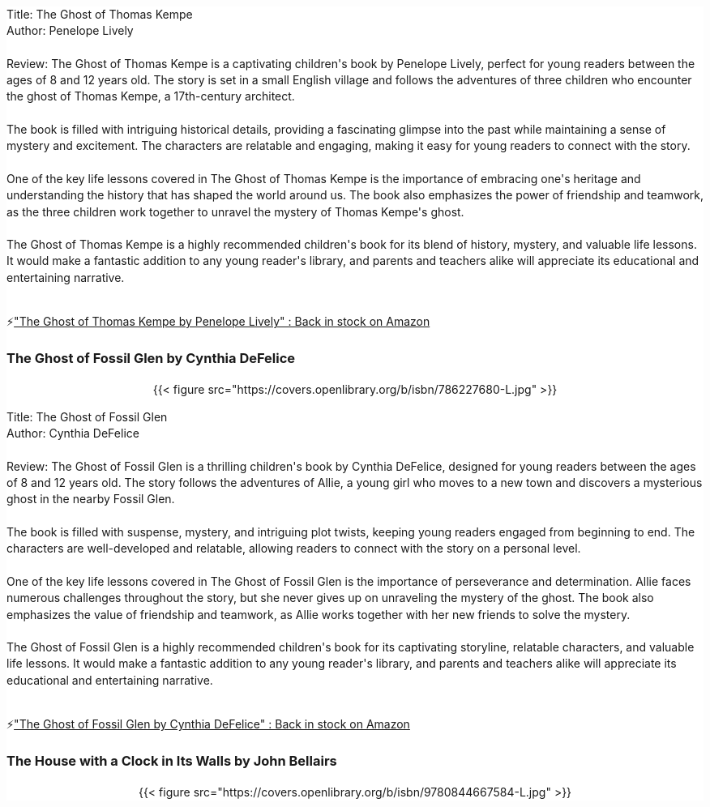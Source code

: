 Title: The Ghost of Thomas Kempe</br>
Author: Penelope Lively</br></br>
Review: The Ghost of Thomas Kempe is a captivating children's book by Penelope Lively, perfect for young readers between the ages of 8 and 12 years old. The story is set in a small English village and follows the adventures of three children who encounter the ghost of Thomas Kempe, a 17th-century architect.</br></br>
The book is filled with intriguing historical details, providing a fascinating glimpse into the past while maintaining a sense of mystery and excitement. The characters are relatable and engaging, making it easy for young readers to connect with the story.</br></br>
One of the key life lessons covered in The Ghost of Thomas Kempe is the importance of embracing one's heritage and understanding the history that has shaped the world around us. The book also emphasizes the power of friendship and teamwork, as the three children work together to unravel the mystery of Thomas Kempe's ghost.</br></br>
The Ghost of Thomas Kempe is a highly recommended children's book for its blend of history, mystery, and valuable life lessons. It would make a fantastic addition to any young reader's library, and parents and teachers alike will appreciate its educational and entertaining narrative.</br></br>

<p>⚡<a id="aflink" href="https://www.amazon.com/gp/search?ie=UTF8&tag=klayu00-20&linkCode=ur2&linkId=6639bed89a8ad8dd2705e40644eb43d3&camp=1789&creative=9325&index=books&keywords=The Ghost of Thomas Kempe by Penelope Lively" class="one" target="_blank" title='"The Ghost of Thomas Kempe by Penelope Lively" : Back in stock on Amazon'>"The Ghost of Thomas Kempe by Penelope Lively" : Back in stock on Amazon</a></p>

### The Ghost of Fossil Glen by Cynthia DeFelice
<center>
{{< figure src="https://covers.openlibrary.org/b/isbn/786227680-L.jpg" >}}
</center>

Title: The Ghost of Fossil Glen</br>
Author: Cynthia DeFelice</br></br>
Review: The Ghost of Fossil Glen is a thrilling children's book by Cynthia DeFelice, designed for young readers between the ages of 8 and 12 years old. The story follows the adventures of Allie, a young girl who moves to a new town and discovers a mysterious ghost in the nearby Fossil Glen.</br></br>
The book is filled with suspense, mystery, and intriguing plot twists, keeping young readers engaged from beginning to end. The characters are well-developed and relatable, allowing readers to connect with the story on a personal level.</br></br>
One of the key life lessons covered in The Ghost of Fossil Glen is the importance of perseverance and determination. Allie faces numerous challenges throughout the story, but she never gives up on unraveling the mystery of the ghost. The book also emphasizes the value of friendship and teamwork, as Allie works together with her new friends to solve the mystery.</br></br>
The Ghost of Fossil Glen is a highly recommended children's book for its captivating storyline, relatable characters, and valuable life lessons. It would make a fantastic addition to any young reader's library, and parents and teachers alike will appreciate its educational and entertaining narrative.</br></br>

<p>⚡<a id="aflink" href="https://www.amazon.com/gp/search?ie=UTF8&tag=klayu00-20&linkCode=ur2&linkId=6639bed89a8ad8dd2705e40644eb43d3&camp=1789&creative=9325&index=books&keywords=The Ghost of Fossil Glen by Cynthia DeFelice" class="one" target="_blank" title='"The Ghost of Fossil Glen by Cynthia DeFelice" : Back in stock on Amazon'>"The Ghost of Fossil Glen by Cynthia DeFelice" : Back in stock on Amazon</a></p>

### The House with a Clock in Its Walls by John Bellairs
<center>
{{< figure src="https://covers.openlibrary.org/b/isbn/9780844667584-L.jpg" >}}
</center>
